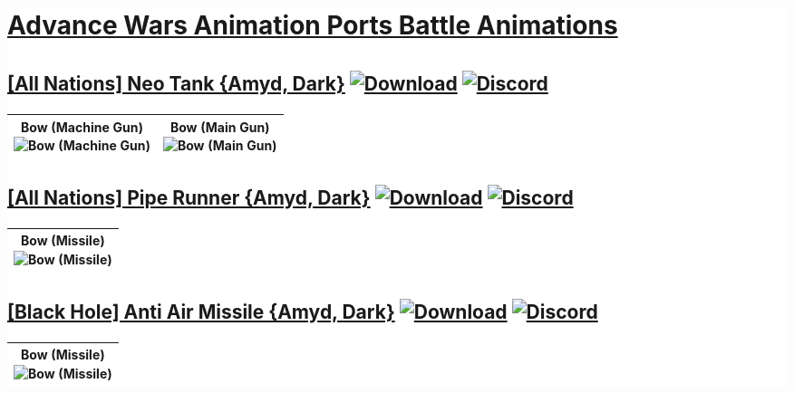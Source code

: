 # [Advance Wars Animation Ports Battle Animations](./)

## [\[All Nations\] Neo Tank {Amyd, Dark}](https://github.com/Klokinator/FE-Repo/tree/main/Battle%20Animations/Advance%20Wars%20Animation%20Ports/%5BAll%20Nations%5D%20Neo%20Tank%20%7BAmyd,%20Dark%7D) [![Download](https://img.shields.io/badge/Download--red?style=social&logo=github)](https://minhaskamal.github.io/DownGit/#/home?url=https://github.com/Klokinator/FE-Repo/tree/main/Battle%20Animations/Advance%20Wars%20Animation%20Ports/%5BAll%20Nations%5D%20Neo%20Tank%20%7BAmyd,%20Dark%7D) [![Discord](https://img.shields.io/badge/Discord--blue?style=social&logo=discord)](https://discord.gg/C7VNGnyTPA)

| <b>Bow (Machine Gun)</b><br/><img alt="Bow (Machine Gun)" src="https://raw.githubusercontent.com/Klokinator/FE-Repo/main/Battle%20Animations/Advance%20Wars%20Animation%20Ports/%5BAll%20Nations%5D%20Neo%20Tank%20%7BAmyd,%20Dark%7D/5.%20Bow%20(Machine%20Gun)/Bow.gif"/> | <b>Bow (Main Gun)</b><br/><img alt="Bow (Main Gun)" src="https://raw.githubusercontent.com/Klokinator/FE-Repo/main/Battle%20Animations/Advance%20Wars%20Animation%20Ports/%5BAll%20Nations%5D%20Neo%20Tank%20%7BAmyd,%20Dark%7D/5.%20Bow%20(Main%20Gun)/Bow.gif"/> |
| :---: | :---: |




## [\[All Nations\] Pipe Runner {Amyd, Dark}](https://github.com/Klokinator/FE-Repo/tree/main/Battle%20Animations/Advance%20Wars%20Animation%20Ports/%5BAll%20Nations%5D%20Pipe%20Runner%20%7BAmyd,%20Dark%7D) [![Download](https://img.shields.io/badge/Download--red?style=social&logo=github)](https://minhaskamal.github.io/DownGit/#/home?url=https://github.com/Klokinator/FE-Repo/tree/main/Battle%20Animations/Advance%20Wars%20Animation%20Ports/%5BAll%20Nations%5D%20Pipe%20Runner%20%7BAmyd,%20Dark%7D) [![Discord](https://img.shields.io/badge/Discord--blue?style=social&logo=discord)](https://discord.gg/C7VNGnyTPA)

| <b>Bow (Missile)</b><br/><img alt="Bow (Missile)" src="https://raw.githubusercontent.com/Klokinator/FE-Repo/main/Battle%20Animations/Advance%20Wars%20Animation%20Ports/%5BAll%20Nations%5D%20Pipe%20Runner%20%7BAmyd,%20Dark%7D/5.%20Bow%20(Missile)/Bow.gif"/> |
| :---: |




## [\[Black Hole\] Anti Air Missile {Amyd, Dark}](https://github.com/Klokinator/FE-Repo/tree/main/Battle%20Animations/Advance%20Wars%20Animation%20Ports/%5BBlack%20Hole%5D%20Anti%20Air%20Missile%20%7BAmyd,%20Dark%7D) [![Download](https://img.shields.io/badge/Download--red?style=social&logo=github)](https://minhaskamal.github.io/DownGit/#/home?url=https://github.com/Klokinator/FE-Repo/tree/main/Battle%20Animations/Advance%20Wars%20Animation%20Ports/%5BBlack%20Hole%5D%20Anti%20Air%20Missile%20%7BAmyd,%20Dark%7D) [![Discord](https://img.shields.io/badge/Discord--blue?style=social&logo=discord)](https://discord.gg/C7VNGnyTPA)

| <b>Bow (Missile)</b><br/><img alt="Bow (Missile)" src="https://raw.githubusercontent.com/Klokinator/FE-Repo/main/Battle%20Animations/Advance%20Wars%20Animation%20Ports/%5BBlack%20Hole%5D%20Anti%20Air%20Missile%20%7BAmyd,%20Dark%7D/5.%20Bow%20(Missile)/Bow.gif"/> |
| :---: |
